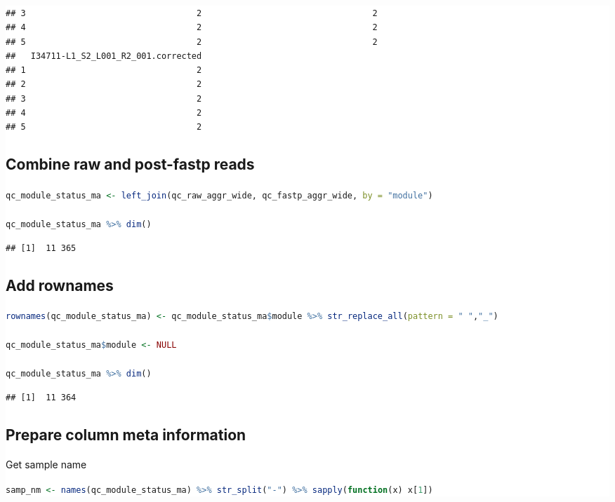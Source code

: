     ## 3                                  2                                  2
    ## 4                                  2                                  2
    ## 5                                  2                                  2
    ##   I34711-L1_S2_L001_R2_001.corrected
    ## 1                                  2
    ## 2                                  2
    ## 3                                  2
    ## 4                                  2
    ## 5                                  2

Combine raw and post-fastp reads
--------------------------------

``` r
qc_module_status_ma <- left_join(qc_raw_aggr_wide, qc_fastp_aggr_wide, by = "module")

qc_module_status_ma %>% dim()
```

    ## [1]  11 365

Add rownames
------------

``` r
rownames(qc_module_status_ma) <- qc_module_status_ma$module %>% str_replace_all(pattern = " ","_")

qc_module_status_ma$module <- NULL

qc_module_status_ma %>% dim()
```

    ## [1]  11 364

Prepare column meta information
-------------------------------

Get sample name

``` r
samp_nm <- names(qc_module_status_ma) %>% str_split("-") %>% sapply(function(x) x[1])
```
